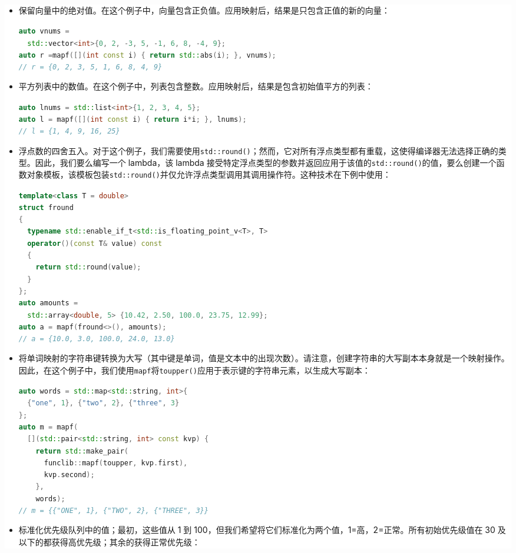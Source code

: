 +   保留向量中的绝对值。在这个例子中，向量包含正负值。应用映射后，结果是只包含正值的新的向量：

    ```cpp
    auto vnums =
      std::vector<int>{0, 2, -3, 5, -1, 6, 8, -4, 9};
    auto r =mapf([](int const i) { return std::abs(i); }, vnums);
    // r = {0, 2, 3, 5, 1, 6, 8, 4, 9} 
    ```

+   平方列表中的数值。在这个例子中，列表包含整数。应用映射后，结果是包含初始值平方的列表：

    ```cpp
    auto lnums = std::list<int>{1, 2, 3, 4, 5};
    auto l = mapf([](int const i) { return i*i; }, lnums);
    // l = {1, 4, 9, 16, 25} 
    ```

+   浮点数的四舍五入。对于这个例子，我们需要使用`std::round()`；然而，它对所有浮点类型都有重载，这使得编译器无法选择正确的类型。因此，我们要么编写一个 lambda，该 lambda 接受特定浮点类型的参数并返回应用于该值的`std::round()`的值，要么创建一个函数对象模板，该模板包装`std::round()`并仅允许浮点类型调用其调用操作符。这种技术在下例中使用：

    ```cpp
    template<class T = double>
    struct fround
    {
      typename std::enable_if_t<std::is_floating_point_v<T>, T>
      operator()(const T& value) const
      {
        return std::round(value);
      }
    };
    auto amounts =
      std::array<double, 5> {10.42, 2.50, 100.0, 23.75, 12.99};
    auto a = mapf(fround<>(), amounts);
    // a = {10.0, 3.0, 100.0, 24.0, 13.0} 
    ```

+   将单词映射的字符串键转换为大写（其中键是单词，值是文本中的出现次数）。请注意，创建字符串的大写副本本身就是一个映射操作。因此，在这个例子中，我们使用`mapf`将`toupper()`应用于表示键的字符串元素，以生成大写副本：

    ```cpp
    auto words = std::map<std::string, int>{
      {"one", 1}, {"two", 2}, {"three", 3}
    };
    auto m = mapf(
      [](std::pair<std::string, int> const kvp) {
        return std::make_pair(
          funclib::mapf(toupper, kvp.first),
          kvp.second);
        },
        words);
    // m = {{"ONE", 1}, {"TWO", 2}, {"THREE", 3}} 
    ```

+   标准化优先级队列中的值；最初，这些值从 1 到 100，但我们希望将它们标准化为两个值，1=高，2=正常。所有初始优先级值在 30 及以下的都获得高优先级；其余的获得正常优先级：
